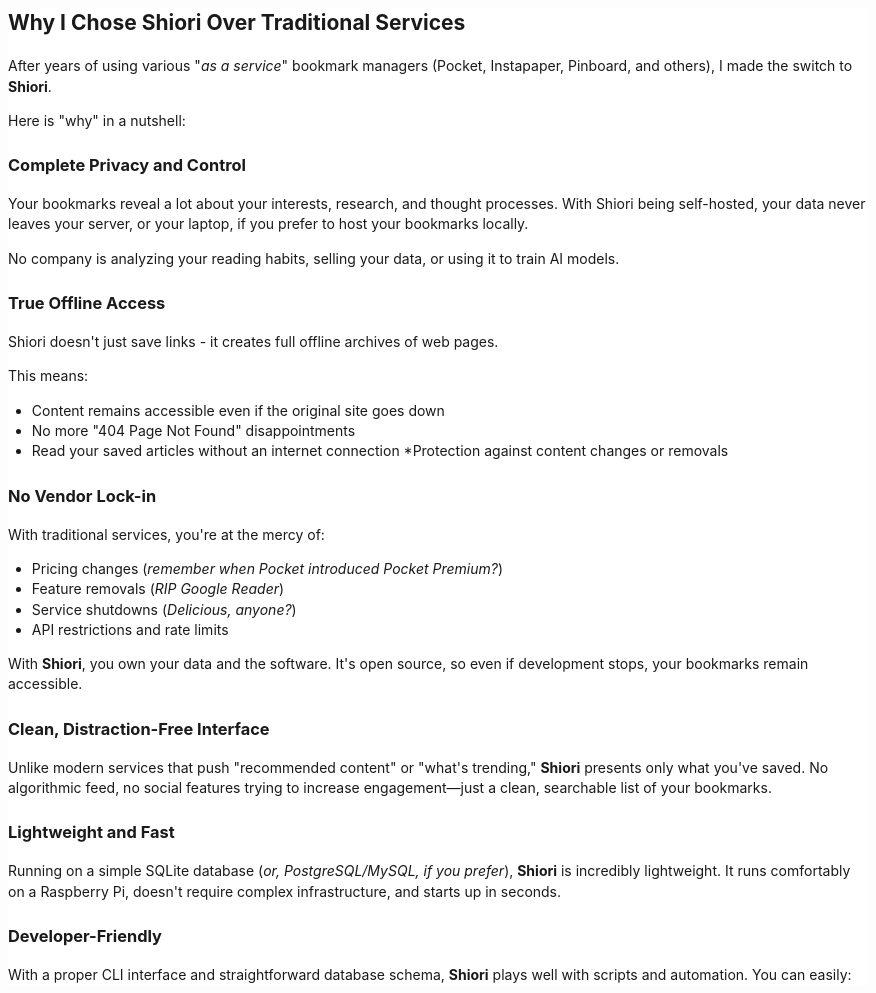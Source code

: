 ## Why I Chose Shiori Over Traditional Services

After years of using various "*as a service*" bookmark managers 
(Pocket, Instapaper, Pinboard, and others), I made the switch to **Shiori**.

Here is "why" in a nutshell:

### Complete Privacy and Control

Your bookmarks reveal a lot about your interests, research, and thought 
processes. With Shiori being self-hosted, your data never leaves your server,
or your laptop, if you prefer to host your bookmarks locally. 

No company is analyzing your reading habits, selling your data, or using it to 
train AI models.

### True Offline Access

Shiori doesn't just save links - it creates full offline archives of web pages. 

This means:
* Content remains accessible even if the original site goes down
* No more "404 Page Not Found" disappointments
* Read your saved articles without an internet connection
*Protection against content changes or removals

### No Vendor Lock-in

With traditional services, you're at the mercy of:

* Pricing changes (*remember when Pocket introduced Pocket Premium?*)
* Feature removals (*RIP Google Reader*)
* Service shutdowns (*Delicious, anyone?*)
* API restrictions and rate limits

With **Shiori**, you own your data and the software. It's open source, so even 
if development stops, your bookmarks remain accessible.

### Clean, Distraction-Free Interface

Unlike modern services that push "recommended content" or "what's trending," 
**Shiori** presents only what you've saved. No algorithmic feed, no social 
features trying to increase engagement—just a clean, searchable list of 
your bookmarks.

### Lightweight and Fast

Running on a simple SQLite database (*or, PostgreSQL/MySQL, if you prefer*), 
**Shiori** is incredibly lightweight. It runs comfortably on a 
Raspberry Pi, doesn't require complex infrastructure, and starts up in seconds.

### Developer-Friendly

With a proper CLI interface and straightforward database schema, **Shiori** 
plays well with scripts and automation. You can easily:
